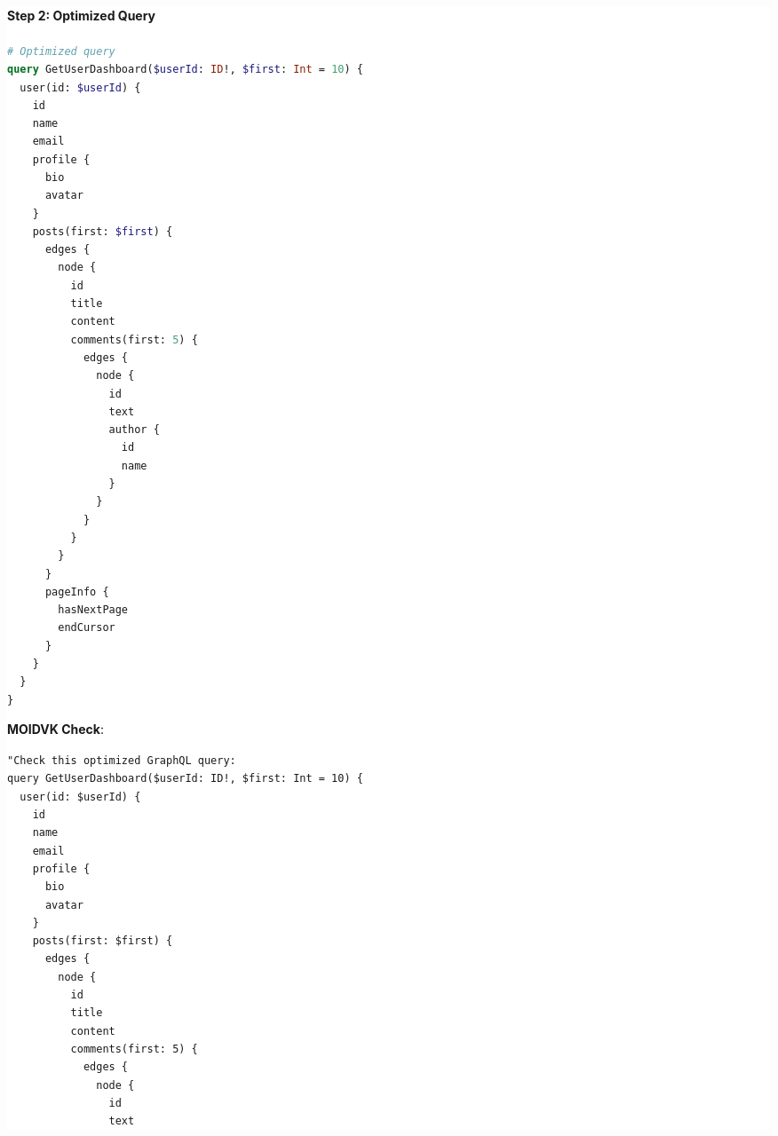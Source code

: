 #### Step 2: Optimized Query

```graphql
# Optimized query
query GetUserDashboard($userId: ID!, $first: Int = 10) {
  user(id: $userId) {
    id
    name
    email
    profile {
      bio
      avatar
    }
    posts(first: $first) {
      edges {
        node {
          id
          title
          content
          comments(first: 5) {
            edges {
              node {
                id
                text
                author {
                  id
                  name
                }
              }
            }
          }
        }
      }
      pageInfo {
        hasNextPage
        endCursor
      }
    }
  }
}
```

**MOIDVK Check**:
```
"Check this optimized GraphQL query:
query GetUserDashboard($userId: ID!, $first: Int = 10) {
  user(id: $userId) {
    id
    name
    email
    profile {
      bio
      avatar
    }
    posts(first: $first) {
      edges {
        node {
          id
          title
          content
          comments(first: 5) {
            edges {
              node {
                id
                text
```